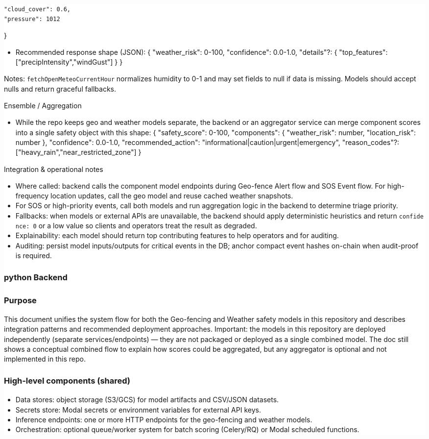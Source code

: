     "cloud_cover": 0.6,
    "pressure": 1012
  }
- Recommended response shape (JSON):
  {
    "weather_risk": 0-100,
    "confidence": 0.0-1.0,
    "details"?: { "top_features": ["precipIntensity","windGust"] }
  }

Notes: `fetchOpenMeteoCurrentHour` normalizes humidity to 0-1 and may set fields to null if data is missing. Models should accept nulls and return graceful fallbacks.

Ensemble / Aggregation
- While the repo keeps geo and weather models separate, the backend or an aggregator service can merge component scores into a single safety object with this shape:
  {
    "safety_score": 0-100,
    "components": { "weather_risk": number, "location_risk": number },
    "confidence": 0.0-1.0,
    "recommended_action": "informational|caution|urgent|emergency",
    "reason_codes"?: ["heavy_rain","near_restricted_zone"]
  }

Integration & operational notes
- Where called: backend calls the component model endpoints during Geo-fence Alert flow and SOS Event flow. For high-frequency location updates, call the geo model and reuse cached weather snapshots.
- For SOS or high-priority events, call both models and run aggregation logic in the backend to determine triage priority.
- Fallbacks: when models or external APIs are unavailable, the backend should apply deterministic heuristics and return `confidence: 0` or a low value so clients and operators treat the result as degraded.
- Explainability: each model should return top contributing features to help operators and for auditing.
- Auditing: persist model inputs/outputs for critical events in the DB; anchor compact event hashes on-chain when audit-proof is required.

### python Backend 
### Purpose

This document unifies the system flow for both the Geo-fencing and Weather safety models in this repository and describes integration patterns and recommended deployment approaches. Important: the models in this repository are deployed independently (separate services/endpoints) — they are not packaged or deployed as a single combined model. The doc still shows a conceptual combined flow to explain how scores could be aggregated, but any aggregator is optional and not implemented in this repo.

### High-level components (shared)

- Data stores: object storage (S3/GCS) for model artifacts and CSV/JSON datasets.
- Secrets store: Modal secrets or environment variables for external API keys.
- Inference endpoints: one or more HTTP endpoints for the geo-fencing and weather models.
- Orchestration: optional queue/worker system for batch scoring (Celery/RQ) or Modal scheduled functions.
